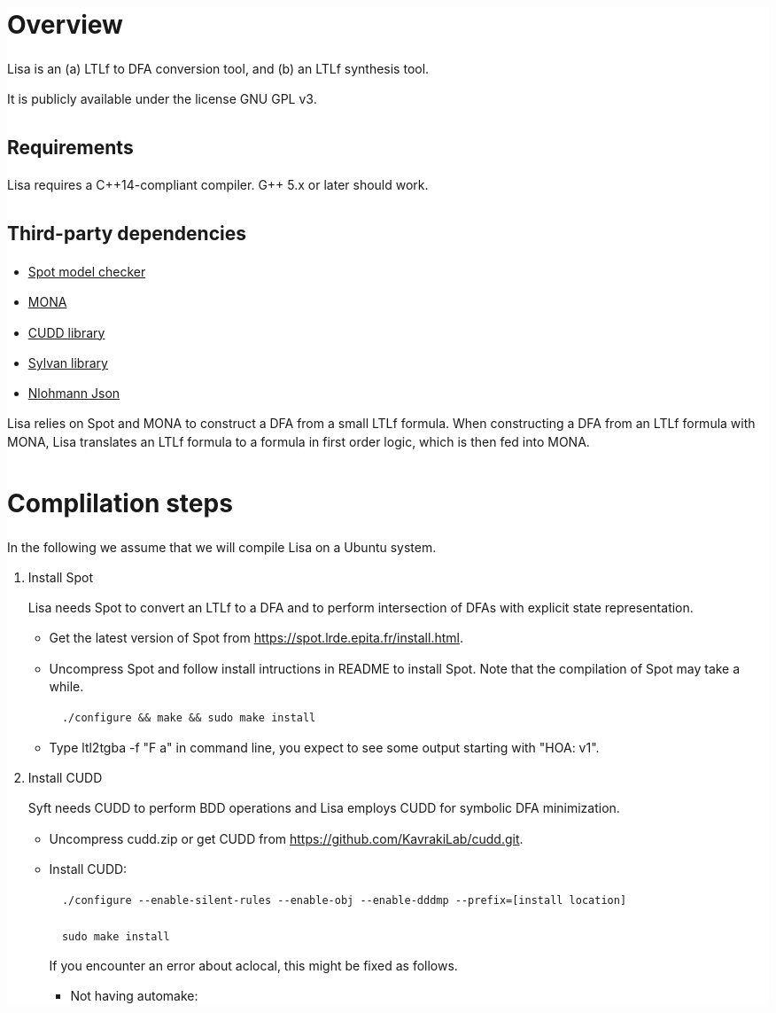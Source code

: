 Overview
=======

Lisa is an (a) LTLf to DFA conversion tool, and (b) an LTLf synthesis tool. 

It is publicly available under the license GNU GPL v3.


Requirements
-----------------------------------

Lisa requires a C++14-compliant compiler.  G++ 5.x or later should work.

Third-party dependencies
-----------------------------------

* [Spot model checker](https://spot.lrde.epita.fr/)

* [MONA](https://github.com/liyong31/MONA)

* [CUDD library](https://github.com/KavrakiLab/cudd.git)

* [Sylvan library](https://github.com/trolando/sylvan)

* [Nlohmann Json](https://github.com/nlohmann/json)

Lisa relies on Spot and MONA to construct a DFA from a small LTLf formula.
When constructing a DFA from an LTLf formula with MONA, Lisa translates an LTLf formula to a formula in first order logic, which is then fed into MONA.

Complilation steps
=======

In the following we assume that we will compile Lisa on a Ubuntu system.

1. Install Spot

    Lisa needs Spot to convert an LTLf to a DFA and to perform intersection of DFAs with explicit state representation.

    * Get the latest version of Spot from https://spot.lrde.epita.fr/install.html.

    * Uncompress Spot and follow install intructions in README to install Spot. Note that the compilation of Spot may take a while.
    
            ./configure && make && sudo make install

    * Type ltl2tgba -f "F a" in command line, you expect to see some output starting with "HOA: v1".

2. Install CUDD

    Syft needs CUDD to perform BDD operations and Lisa employs CUDD for symbolic DFA minimization.

    * Uncompress cudd.zip or get CUDD from https://github.com/KavrakiLab/cudd.git.

    * Install CUDD:

            ./configure --enable-silent-rules --enable-obj --enable-dddmp --prefix=[install location]

            sudo make install

        If you encounter an error about aclocal, this might be fixed as follows.
        * Not having automake:
        